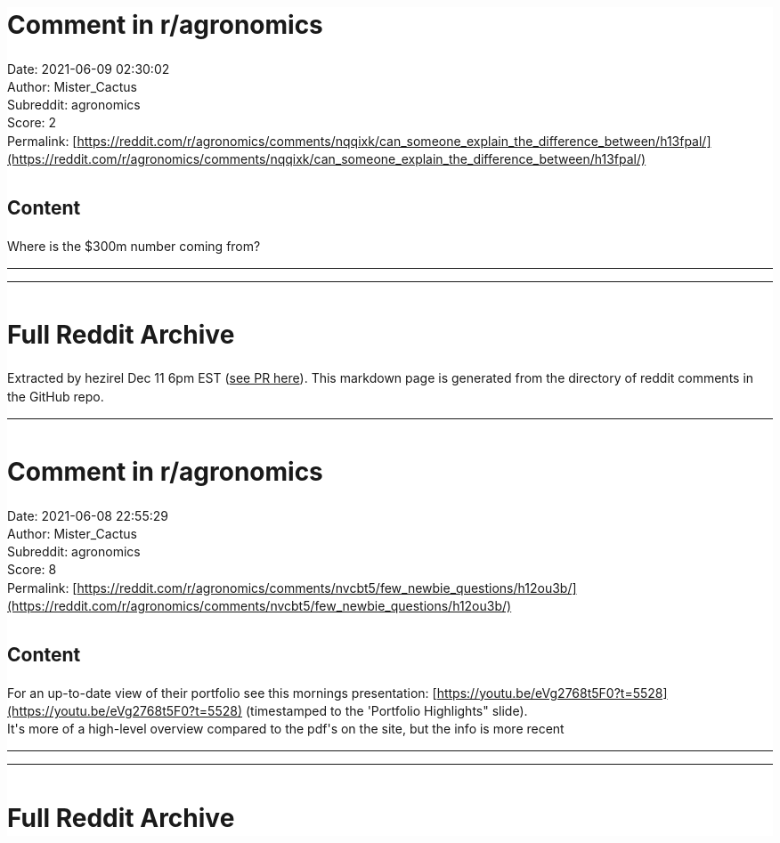
# Comment in r/agronomics  

Date: 2021-06-09 02:30:02  
Author: Mister_Cactus  
Subreddit: agronomics  
Score: 2  
Permalink: [https://reddit.com/r/agronomics/comments/nqqixk/can_someone_explain_the_difference_between/h13fpal/](https://reddit.com/r/agronomics/comments/nqqixk/can_someone_explain_the_difference_between/h13fpal/)  

## Content

Where is the $300m number coming from?

---


---

# Full Reddit Archive

Extracted by hezirel Dec 11 6pm EST ([see PR here](https://github.com/DefenderOfBasic/luigi-mangione-storyline/pull/3)). This markdown page is generated from the directory of reddit comments in the GitHub repo.

---

# Comment in r/agronomics  

Date: 2021-06-08 22:55:29  
Author: Mister_Cactus  
Subreddit: agronomics  
Score: 8  
Permalink: [https://reddit.com/r/agronomics/comments/nvcbt5/few_newbie_questions/h12ou3b/](https://reddit.com/r/agronomics/comments/nvcbt5/few_newbie_questions/h12ou3b/)  

## Content

For an up-to-date view of their portfolio see this mornings presentation: [https://youtu.be/eVg2768t5F0?t=5528](https://youtu.be/eVg2768t5F0?t=5528) (timestamped to the 'Portfolio Highlights" slide).  
It's more of a high-level overview compared to the pdf's on the site, but the info is more recent

---


---

# Full Reddit Archive
